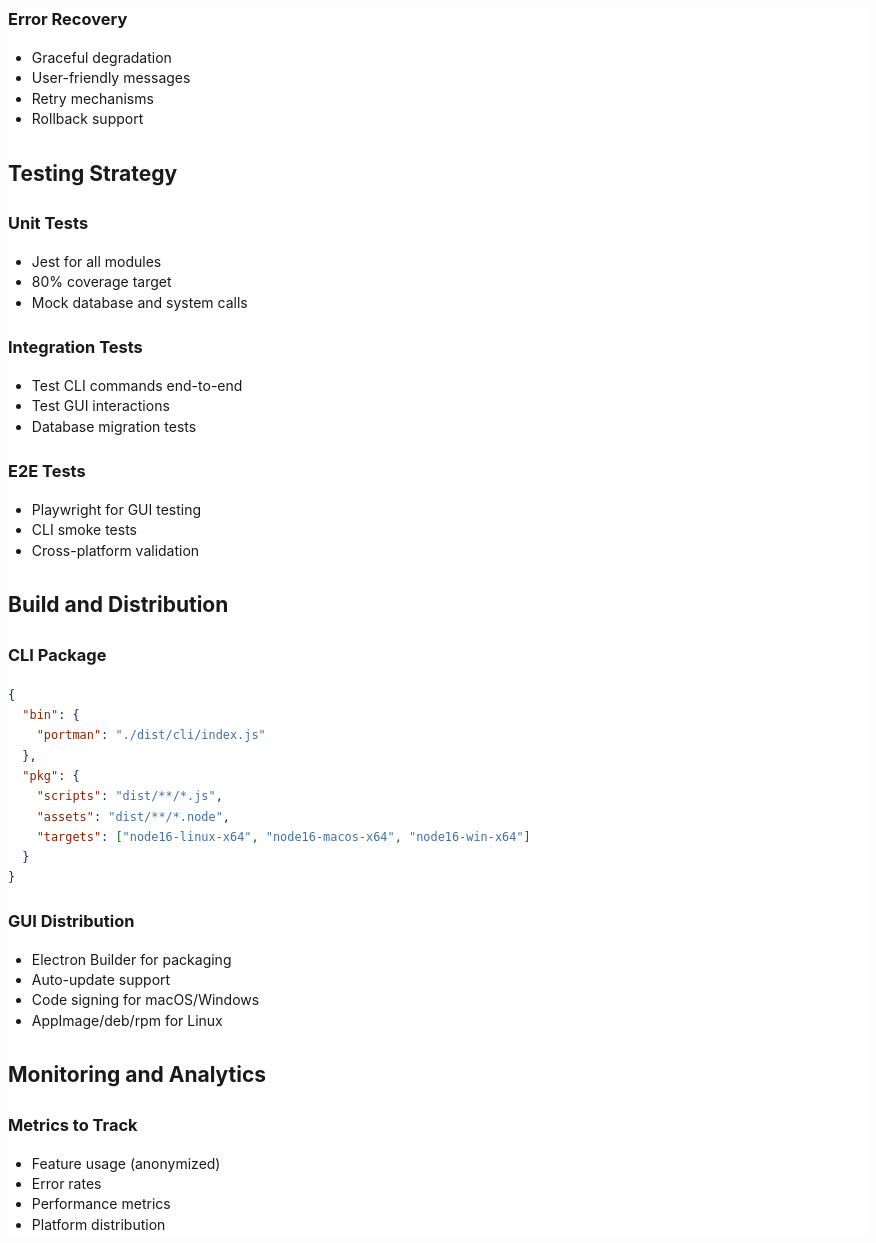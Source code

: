 ### Error Recovery
- Graceful degradation
- User-friendly messages
- Retry mechanisms
- Rollback support

## Testing Strategy

### Unit Tests
- Jest for all modules
- 80% coverage target
- Mock database and system calls

### Integration Tests
- Test CLI commands end-to-end
- Test GUI interactions
- Database migration tests

### E2E Tests
- Playwright for GUI testing
- CLI smoke tests
- Cross-platform validation

## Build and Distribution

### CLI Package
```json
{
  "bin": {
    "portman": "./dist/cli/index.js"
  },
  "pkg": {
    "scripts": "dist/**/*.js",
    "assets": "dist/**/*.node",
    "targets": ["node16-linux-x64", "node16-macos-x64", "node16-win-x64"]
  }
}
```

### GUI Distribution
- Electron Builder for packaging
- Auto-update support
- Code signing for macOS/Windows
- AppImage/deb/rpm for Linux

## Monitoring and Analytics

### Metrics to Track
- Feature usage (anonymized)
- Error rates
- Performance metrics
- Platform distribution
